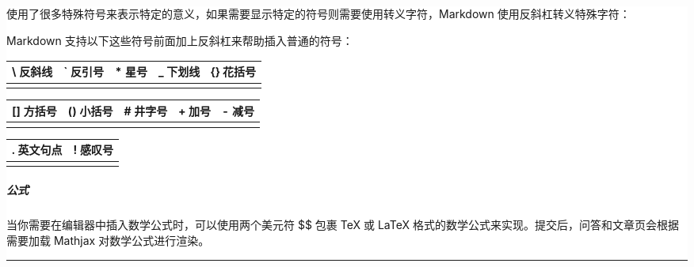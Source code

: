使用了很多特殊符号来表示特定的意义，如果需要显示特定的符号则需要使用转义字符，Markdown 使用反斜杠转义特殊字符：

Markdown 支持以下这些符号前面加上反斜杠来帮助插入普通的符号：

| \   反斜线 | `   反引号 | *   星号 | _   下划线 | {}  花括号 |
| ---------- | ---------- | -------- | ---------- | ---------- |
|            |            |          |            |            |

| []  方括号 | ()  小括号 | #   井字号 | +   加号 | -   减号 |
| ---------- | ---------- | ---------- | -------- | -------- |
|            |            |            |          |          |

| .   英文句点 | !   感叹号 |
| ------------ | ---------- |
|              |            |

##### 公式

当你需要在编辑器中插入数学公式时，可以使用两个美元符 $$ 包裹 TeX 或 LaTeX 格式的数学公式来实现。提交后，问答和文章页会根据需要加载 Mathjax 对数学公式进行渲染。

---


